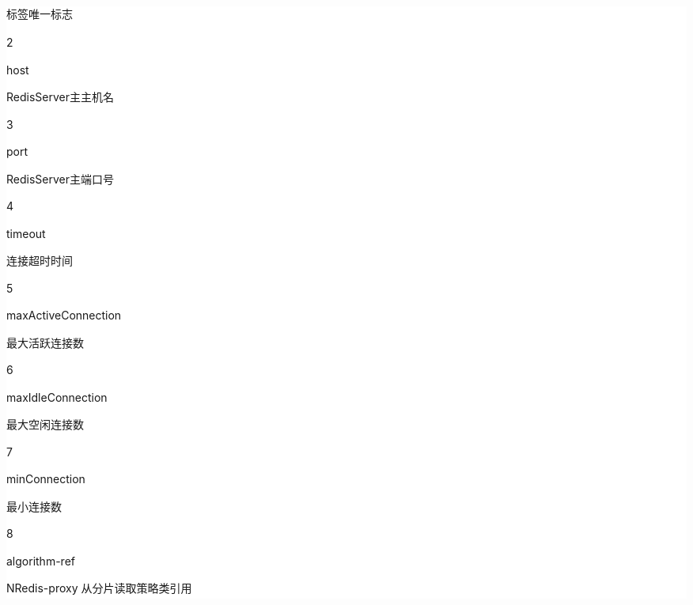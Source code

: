 标签唯一标志</span></p></td></tr><tr style="box-sizing: inherit; -webkit-tap-highlight-color: transparent;"><td style="box-sizing: inherit; -webkit-tap-highlight-color: transparent; padding: 4px 8px; border-color: rgb(204, 204, 204);"><p style="margin-top: 10px; margin-bottom: 10px; line-height: 1.75em;"><span style="font-size: 14px;">2</span></p></td><td style="box-sizing: inherit; -webkit-tap-highlight-color: transparent; padding: 4px 8px; border-color: rgb(204, 204, 204);"><p style="margin-top: 10px; margin-bottom: 10px; line-height: 1.75em;"><span style="font-size: 14px;">host</span></p></td><td style="box-sizing: inherit; -webkit-tap-highlight-color: transparent; padding: 4px 8px; border-color: rgb(204, 204, 204);"><p style="margin-top: 10px; margin-bottom: 10px; line-height: 1.75em;"><span style="font-size: 14px;">RedisServer主主机名</span></p></td></tr><tr style="box-sizing: inherit; -webkit-tap-highlight-color: transparent;"><td style="box-sizing: inherit; -webkit-tap-highlight-color: transparent; padding: 4px 8px; border-color: rgb(204, 204, 204);"><p style="margin-top: 10px; margin-bottom: 10px; line-height: 1.75em;"><span style="font-size: 14px;">3</span></p></td><td style="box-sizing: inherit; -webkit-tap-highlight-color: transparent; padding: 4px 8px; border-color: rgb(204, 204, 204);"><p style="margin-top: 10px; margin-bottom: 10px; line-height: 1.75em;"><span style="font-size: 14px;">port</span></p></td><td style="box-sizing: inherit; -webkit-tap-highlight-color: transparent; padding: 4px 8px; border-color: rgb(204, 204, 204);"><p style="margin-top: 10px; margin-bottom: 10px; line-height: 1.75em;"><span style="font-size: 14px;">RedisServer主端口号</span></p></td></tr><tr style="box-sizing: inherit; -webkit-tap-highlight-color: transparent;"><td style="box-sizing: inherit; -webkit-tap-highlight-color: transparent; padding: 4px 8px; border-color: rgb(204, 204, 204);"><p style="margin-top: 10px; margin-bottom: 10px; line-height: 1.75em;"><span style="font-size: 14px;">4</span></p></td><td style="box-sizing: inherit; -webkit-tap-highlight-color: transparent; padding: 4px 8px; border-color: rgb(204, 204, 204);"><p style="margin-top: 10px; margin-bottom: 10px; line-height: 1.75em;"><span style="font-size: 14px;">timeout</span></p></td><td style="box-sizing: inherit; -webkit-tap-highlight-color: transparent; padding: 4px 8px; border-color: rgb(204, 204, 204);"><p style="margin-top: 10px; margin-bottom: 10px; line-height: 1.75em;"><span style="font-size: 14px;">连接超时时间</span></p></td></tr><tr style="box-sizing: inherit; -webkit-tap-highlight-color: transparent;"><td style="box-sizing: inherit; -webkit-tap-highlight-color: transparent; padding: 4px 8px; border-color: rgb(204, 204, 204);"><p style="margin-top: 10px; margin-bottom: 10px; line-height: 1.75em;"><span style="font-size: 14px;">5</span></p></td><td style="box-sizing: inherit; -webkit-tap-highlight-color: transparent; padding: 4px 8px; border-color: rgb(204, 204, 204);"><p style="margin-top: 10px; margin-bottom: 10px; line-height: 1.75em;"><span style="font-size: 14px;">maxActiveConnection</span></p></td><td style="box-sizing: inherit; -webkit-tap-highlight-color: transparent; padding: 4px 8px; border-color: rgb(204, 204, 204);"><p style="margin-top: 10px; margin-bottom: 10px; line-height: 1.75em;"><span style="font-size: 14px;">最大活跃连接数</span></p></td></tr><tr style="box-sizing: inherit; -webkit-tap-highlight-color: transparent;"><td style="box-sizing: inherit; -webkit-tap-highlight-color: transparent; padding: 4px 8px; border-color: rgb(204, 204, 204);"><p style="margin-top: 10px; margin-bottom: 10px; line-height: 1.75em;"><span style="font-size: 14px;">6</span></p></td><td style="box-sizing: inherit; -webkit-tap-highlight-color: transparent; padding: 4px 8px; border-color: rgb(204, 204, 204);"><p style="margin-top: 10px; margin-bottom: 10px; line-height: 1.75em;"><span style="font-size: 14px;">maxIdleConnection</span></p></td><td style="box-sizing: inherit; -webkit-tap-highlight-color: transparent; padding: 4px 8px; border-color: rgb(204, 204, 204);"><p style="margin-top: 10px; margin-bottom: 10px; line-height: 1.75em;"><span style="font-size: 14px;">最大空闲连接数</span></p></td></tr><tr style="box-sizing: inherit; -webkit-tap-highlight-color: transparent;"><td style="box-sizing: inherit; -webkit-tap-highlight-color: transparent; padding: 4px 8px; border-color: rgb(204, 204, 204);"><p style="margin-top: 10px; margin-bottom: 10px; line-height: 1.75em;"><span style="font-size: 14px;">7</span></p></td><td style="box-sizing: inherit; -webkit-tap-highlight-color: transparent; padding: 4px 8px; border-color: rgb(204, 204, 204);"><p style="margin-top: 10px; margin-bottom: 10px; line-height: 1.75em;"><span style="font-size: 14px;">minConnection</span></p></td><td style="box-sizing: inherit; -webkit-tap-highlight-color: transparent; padding: 4px 8px; border-color: rgb(204, 204, 204);"><p style="margin-top: 10px; margin-bottom: 10px; line-height: 1.75em;"><span style="font-size: 14px;">最小连接数</span></p></td></tr><tr style="box-sizing: inherit; -webkit-tap-highlight-color: transparent;"><td style="box-sizing: inherit; -webkit-tap-highlight-color: transparent; padding: 4px 8px; border-color: rgb(204, 204, 204);"><p style="margin-top: 10px; margin-bottom: 10px; line-height: 1.75em;"><span style="font-size: 14px;">8</span></p></td><td style="box-sizing: inherit; -webkit-tap-highlight-color: transparent; padding: 4px 8px; border-color: rgb(204, 204, 204);"><p style="margin-top: 10px; margin-bottom: 10px; line-height: 1.75em;"><span style="font-size: 14px;">algorithm-ref</span></p></td><td style="box-sizing: inherit; -webkit-tap-highlight-color: transparent; padding: 4px 8px; border-color: rgb(204, 204, 204); word-break: break-all;"><p style="margin-top: 10px; margin-bottom: 10px; line-height: 1.75em;"><span style="font-size: 14px;">NRedis-proxy 从分片读取策略类引用</span></p></td></tr></tbody></table>
